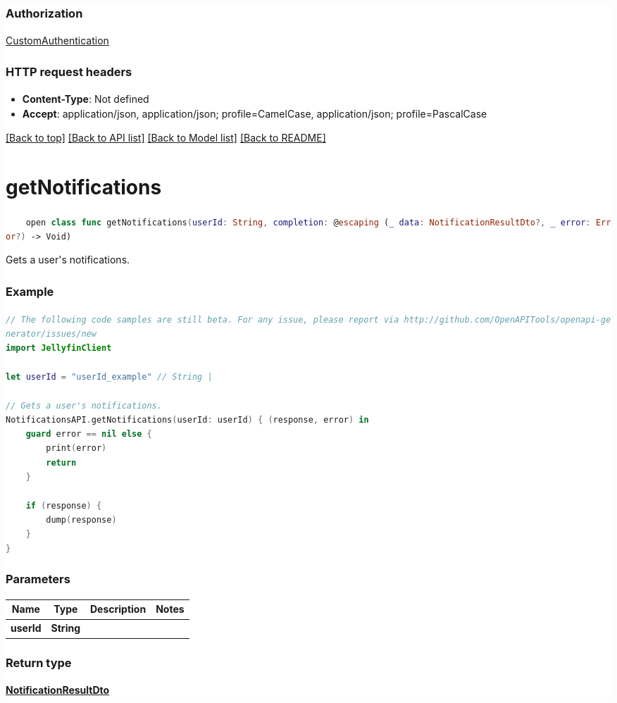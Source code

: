 ### Authorization

[CustomAuthentication](../README.md#CustomAuthentication)

### HTTP request headers

 - **Content-Type**: Not defined
 - **Accept**: application/json, application/json; profile=CamelCase, application/json; profile=PascalCase

[[Back to top]](#) [[Back to API list]](../README.md#documentation-for-api-endpoints) [[Back to Model list]](../README.md#documentation-for-models) [[Back to README]](../README.md)

# **getNotifications**
```swift
    open class func getNotifications(userId: String, completion: @escaping (_ data: NotificationResultDto?, _ error: Error?) -> Void)
```

Gets a user's notifications.

### Example
```swift
// The following code samples are still beta. For any issue, please report via http://github.com/OpenAPITools/openapi-generator/issues/new
import JellyfinClient

let userId = "userId_example" // String | 

// Gets a user's notifications.
NotificationsAPI.getNotifications(userId: userId) { (response, error) in
    guard error == nil else {
        print(error)
        return
    }

    if (response) {
        dump(response)
    }
}
```

### Parameters

Name | Type | Description  | Notes
------------- | ------------- | ------------- | -------------
 **userId** | **String** |  | 

### Return type

[**NotificationResultDto**](NotificationResultDto.md)
